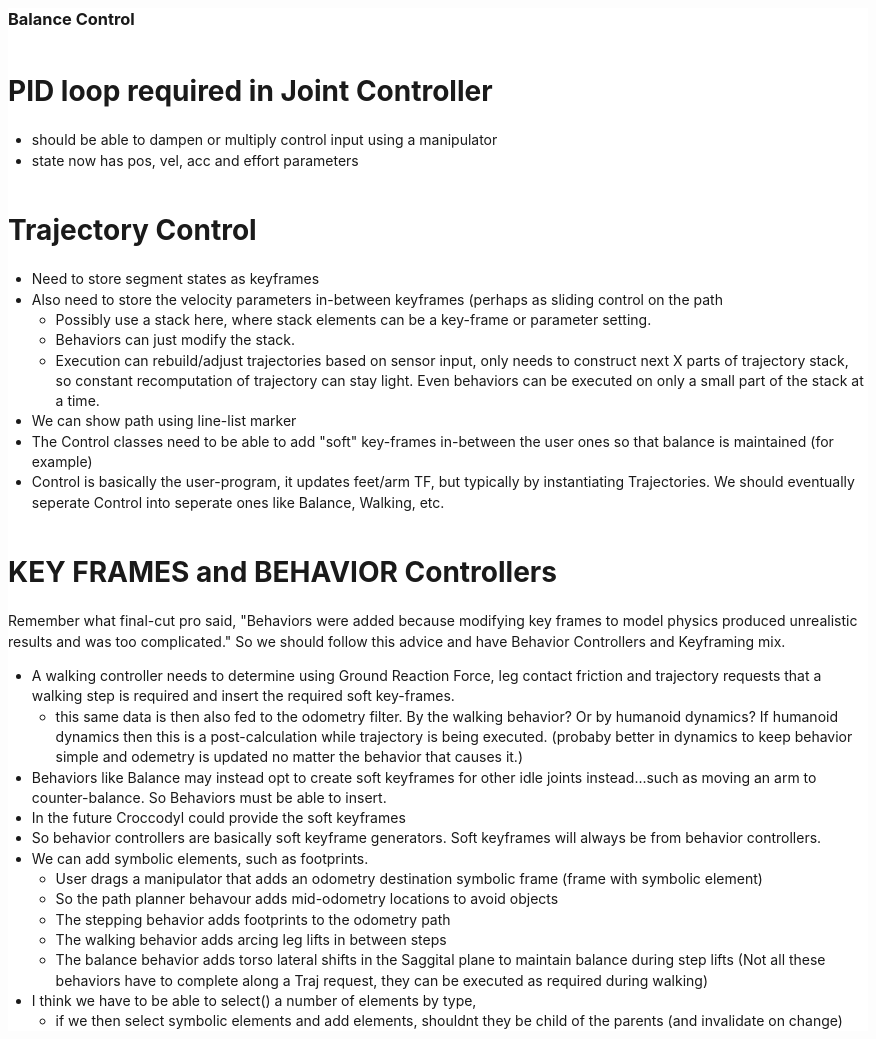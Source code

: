 
### Balance Control

# PID loop required in Joint Controller
  * should be able to dampen or multiply control input using a manipulator
  * state now has pos, vel, acc and effort parameters

# Trajectory Control 
  * Need to store segment states as keyframes
  * Also need to store the velocity parameters in-between keyframes (perhaps as sliding control on the path
      * Possibly use a stack here, where stack elements can be a key-frame or parameter setting.
      * Behaviors can just modify the stack.
      * Execution can rebuild/adjust trajectories based on sensor input, only needs to construct next X parts of trajectory stack,
        so constant recomputation of trajectory can stay light. Even behaviors can be executed on only a small part of the stack
        at a time.
  * We can show path using line-list marker
  * The Control classes need to be able to add "soft" key-frames in-between the user ones so that balance is maintained (for example)
  * Control is basically the user-program, it updates feet/arm TF, but typically by instantiating Trajectories. We should eventually
    seperate Control into seperate ones like Balance, Walking, etc.

# KEY FRAMES and BEHAVIOR Controllers
Remember what final-cut pro said, "Behaviors were added because modifying key frames to model physics produced unrealistic
results and was too complicated." So we should follow this advice and have Behavior Controllers and Keyframing mix.
  * A walking controller needs to determine using Ground Reaction Force, leg contact friction and trajectory requests that a walking
    step is required and insert the required soft key-frames.
      * this same data is then also fed to the odometry filter. By the walking behavior? Or by humanoid dynamics? If humanoid dynamics
        then this is a post-calculation while trajectory is being executed. (probaby better in dynamics to keep behavior simple and 
        odemetry is updated no matter the behavior that causes it.)
  * Behaviors like Balance may instead opt to create soft keyframes for other idle joints instead...such as moving an arm to
    counter-balance. So Behaviors must be able to insert.
  * In the future Croccodyl could provide the soft keyframes
  * So behavior controllers are basically soft keyframe generators. Soft keyframes will always be from behavior controllers.
  * We can add symbolic elements, such as footprints.
      * User drags a manipulator that adds an odometry destination symbolic frame (frame with symbolic element)
      * So the path planner behavour adds mid-odometry locations to avoid objects
      * The stepping behavior adds footprints to the odometry path
      * The walking behavior adds arcing leg lifts in between steps
      * The balance behavior adds torso lateral shifts in the Saggital plane to maintain balance during step lifts
     (Not all these behaviors have to complete along a Traj request, they can be executed as required during walking)
  * I think we have to be able to select() a number of elements by type,
      * if we then select symbolic elements and add elements, shouldnt they be child of the parents (and invalidate on change)
